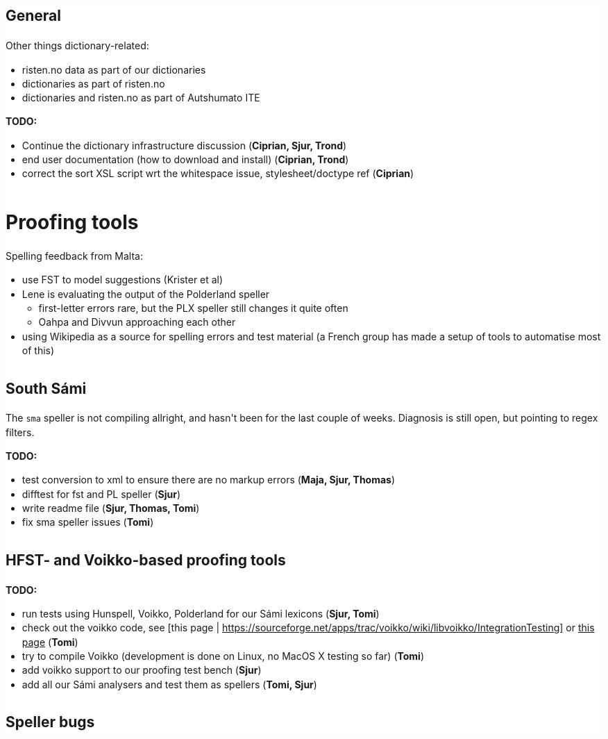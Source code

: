 ## General

Other things dictionary-related:
* risten.no data as part of our dictionaries
* dictionaries as part of risten.no
* dictionaries and risten.no as part of Autshumato ITE

**TODO:**
* Continue the dictionary infrastructure discussion (**Ciprian, Sjur, Trond**)
* end user documentation (how to download and install) (**Ciprian, Trond**)
* correct the sort XSL script wrt the whitespace issue, stylesheet/doctype ref
  (**Ciprian**)

# Proofing tools

Spelling feedback from Malta:
* use FST to model suggestions (Krister et al)
* Lene is evaluating the output of the Polderland speller
    - first-letter errors rare, but the PLX speller still changes it quite often
    - Oahpa and Divvun approaching each other
* using Wikipedia as a source for spelling errors and test material (a French
  group has made a setup of tools to automatise most of this)

## South Sámi

The `sma` speller is not compiling allright, and hasn't been for the last
couple of weeks. Diagnosis is still open, but pointing to regex filters.

**TODO:**
* test conversion to xml to ensure there are no markup errors
  (**Maja, Sjur, Thomas**)
* difftest for fst and PL speller (**Sjur**)
* write readme file (**Sjur, Thomas, Tomi**)
* fix sma speller issues (**Tomi**)

## HFST- and Voikko-based proofing tools

**TODO:**
* run tests using Hunspell, Voikko, Polderland for our Sámi lexicons
  (**Sjur, Tomi**)
* check out the voikko code, see [this page
| https://sourceforge.net/apps/trac/voikko/wiki/libvoikko/IntegrationTesting]
  or [this page](http://voikko.sourceforge.net/source-mac.html)
  (**Tomi**)
* try to compile Voikko (development is done on Linux, no MacOS X testing so
  far) (**Tomi**)
* add voikko support to our proofing test bench (**Sjur**)
* add all our Sámi analysers and test them as spellers (**Tomi, Sjur**)

## Speller bugs
